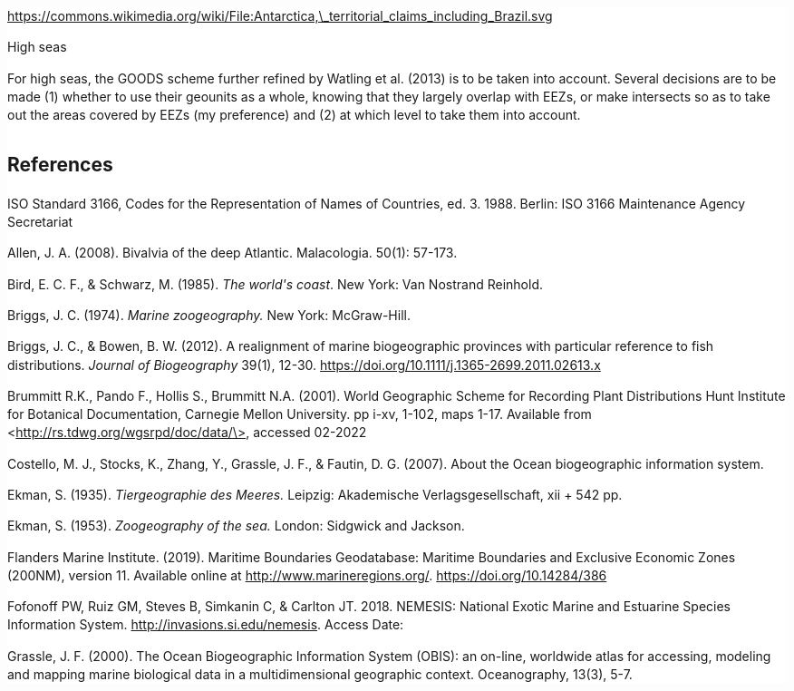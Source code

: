 https://commons.wikimedia.org/wiki/File:Antarctica,\_territorial_claims_including_Brazil.svg

High seas

For high seas, the GOODS scheme further refined by Watling et al. (2013)
is to be taken into account. Several decisions are to be made (1)
whether to use their geounits as a whole, knowing that they largely
overlap with EEZs, or make intersects so as to take out the areas
covered by EEZs (my preference) and (2) at which level to take them into
account.

## References

ISO Standard 3166, Codes for the Representation of Names of Countries,
ed. 3. 1988. Berlin: ISO 3166 Maintenance Agency Secretariat

Allen, J. A. (2008). Bivalvia of the deep Atlantic. Malacologia. 50(1):
57-173.

Bird, E. C. F., & Schwarz, M. (1985). *The world's coast*. New York: Van
Nostrand Reinhold.

Briggs, J. C. (1974). *Marine zoogeography.* New York: McGraw-Hill.

Briggs, J. C., & Bowen, B. W. (2012). A realignment of marine
biogeographic provinces with particular reference to fish distributions.
*Journal of Biogeography* 39(1), 12-30.
https://doi.org/10.1111/j.1365-2699.2011.02613.x

Brummitt R.K., Pando F., Hollis S., Brummitt N.A. (2001). World
Geographic Scheme for Recording Plant Distributions Hunt Institute for
Botanical Documentation, Carnegie Mellon University. pp i-xv, 1-102,
maps 1-17. Available from \<http://rs.tdwg.org/wgsrpd/doc/data/\>,
accessed 02-2022

Costello, M. J., Stocks, K., Zhang, Y., Grassle, J. F., & Fautin, D. G.
(2007). About the Ocean biogeographic information system.

Ekman, S. (1935). *Tiergeographie des Meeres.* Leipzig: Akademische
Verlagsgesellschaft, xii + 542 pp.

Ekman, S. (1953). *Zoogeography of the sea.* London: Sidgwick and
Jackson.

Flanders Marine Institute. (2019). Maritime Boundaries Geodatabase:
Maritime Boundaries and Exclusive Economic Zones (200NM), version 11.
Available online at http://www.marineregions.org/.
https://doi.org/10.14284/386

Fofonoff PW, Ruiz GM, Steves B, Simkanin C, & Carlton JT. 2018. NEMESIS:
National Exotic Marine and Estuarine Species Information System.
http://invasions.si.edu/nemesis. Access Date:

Grassle, J. F. (2000). The Ocean Biogeographic Information System
(OBIS): an on-line, worldwide atlas for accessing, modeling and mapping
marine biological data in a multidimensional geographic context.
Oceanography, 13(3), 5-7.
